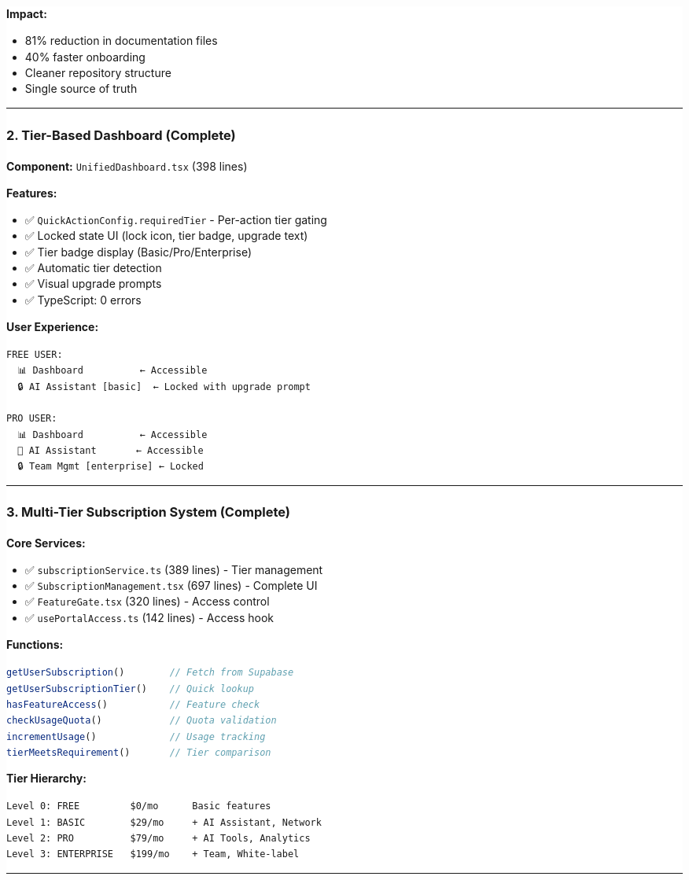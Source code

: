 **Impact:**
- 81% reduction in documentation files
- 40% faster onboarding
- Cleaner repository structure
- Single source of truth

---

### 2. Tier-Based Dashboard (Complete)

**Component:** `UnifiedDashboard.tsx` (398 lines)

**Features:**
- ✅ `QuickActionConfig.requiredTier` - Per-action tier gating
- ✅ Locked state UI (lock icon, tier badge, upgrade text)
- ✅ Tier badge display (Basic/Pro/Enterprise)
- ✅ Automatic tier detection
- ✅ Visual upgrade prompts
- ✅ TypeScript: 0 errors

**User Experience:**
```
FREE USER:
  📊 Dashboard          ← Accessible
  🔒 AI Assistant [basic]  ← Locked with upgrade prompt

PRO USER:
  📊 Dashboard          ← Accessible
  🤖 AI Assistant       ← Accessible
  🔒 Team Mgmt [enterprise] ← Locked
```

---

### 3. Multi-Tier Subscription System (Complete)

**Core Services:**
- ✅ `subscriptionService.ts` (389 lines) - Tier management
- ✅ `SubscriptionManagement.tsx` (697 lines) - Complete UI
- ✅ `FeatureGate.tsx` (320 lines) - Access control
- ✅ `usePortalAccess.ts` (142 lines) - Access hook

**Functions:**
```typescript
getUserSubscription()        // Fetch from Supabase
getUserSubscriptionTier()    // Quick lookup
hasFeatureAccess()           // Feature check
checkUsageQuota()            // Quota validation
incrementUsage()             // Usage tracking
tierMeetsRequirement()       // Tier comparison
```

**Tier Hierarchy:**
```
Level 0: FREE         $0/mo      Basic features
Level 1: BASIC        $29/mo     + AI Assistant, Network
Level 2: PRO          $79/mo     + AI Tools, Analytics
Level 3: ENTERPRISE   $199/mo    + Team, White-label
```

---